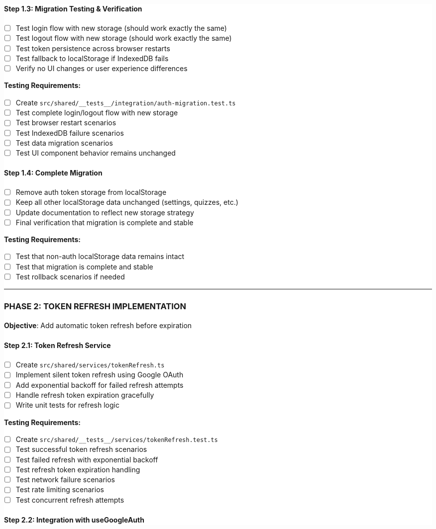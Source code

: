 #### Step 1.3: Migration Testing & Verification

- [ ] Test login flow with new storage (should work exactly the same)
- [ ] Test logout flow with new storage (should work exactly the same)
- [ ] Test token persistence across browser restarts
- [ ] Test fallback to localStorage if IndexedDB fails
- [ ] Verify no UI changes or user experience differences

**Testing Requirements:**

- [ ] Create `src/shared/__tests__/integration/auth-migration.test.ts`
- [ ] Test complete login/logout flow with new storage
- [ ] Test browser restart scenarios
- [ ] Test IndexedDB failure scenarios
- [ ] Test data migration scenarios
- [ ] Test UI component behavior remains unchanged

#### Step 1.4: Complete Migration

- [ ] Remove auth token storage from localStorage
- [ ] Keep all other localStorage data unchanged (settings, quizzes, etc.)
- [ ] Update documentation to reflect new storage strategy
- [ ] Final verification that migration is complete and stable

**Testing Requirements:**

- [ ] Test that non-auth localStorage data remains intact
- [ ] Test that migration is complete and stable
- [ ] Test rollback scenarios if needed

---

### PHASE 2: TOKEN REFRESH IMPLEMENTATION

**Objective**: Add automatic token refresh before expiration

#### Step 2.1: Token Refresh Service

- [ ] Create `src/shared/services/tokenRefresh.ts`
- [ ] Implement silent token refresh using Google OAuth
- [ ] Add exponential backoff for failed refresh attempts
- [ ] Handle refresh token expiration gracefully
- [ ] Write unit tests for refresh logic

**Testing Requirements:**

- [ ] Create `src/shared/__tests__/services/tokenRefresh.test.ts`
- [ ] Test successful token refresh scenarios
- [ ] Test failed refresh with exponential backoff
- [ ] Test refresh token expiration handling
- [ ] Test network failure scenarios
- [ ] Test rate limiting scenarios
- [ ] Test concurrent refresh attempts

#### Step 2.2: Integration with useGoogleAuth
